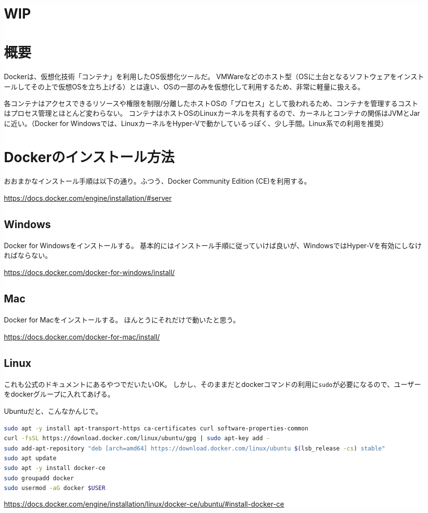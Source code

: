 # WIP

# 概要

Dockerは、仮想化技術「コンテナ」を利用したOS仮想化ツールだ。
VMWareなどのホスト型（OSに土台となるソフトウェアをインストールしてその上で仮想OSを立ち上げる）とは違い、OSの一部のみを仮想化して利用するため、非常に軽量に扱える。

各コンテナはアクセスできるリソースや権限を制限/分離したホストOSの「プロセス」として扱われるため、コンテナを管理するコストはプロセス管理とほとんど変わらない。
コンテナはホストOSのLinuxカーネルを共有するので、カーネルとコンテナの関係はJVMとJarに近い。（Docker for Windowsでは、LinuxカーネルをHyper-Vで動かしているっぽく、少し手間。Linux系での利用を推奨）

# Dockerのインストール方法

おおまかなインストール手順は以下の通り。ふつう、Docker Community Edition (CE)を利用する。

https://docs.docker.com/engine/installation/#server

## Windows

Docker for Windowsをインストールする。
基本的にはインストール手順に従っていけば良いが、WindowsではHyper-Vを有効にしなければならない。

https://docs.docker.com/docker-for-windows/install/

## Mac

Docker for Macをインストールする。
ほんとうにそれだけで動いたと思う。

https://docs.docker.com/docker-for-mac/install/

## Linux

これも公式のドキュメントにあるやつでだいたいOK。
しかし、そのままだとdockerコマンドの利用に`sudo`が必要になるので、ユーザーをdockerグループに入れてあげる。

Ubuntuだと、こんなかんじで。

```bash
sudo apt -y install apt-transport-https ca-certificates curl software-properties-common
curl -fsSL https://download.docker.com/linux/ubuntu/gpg | sudo apt-key add -
sudo add-apt-repository "deb [arch=amd64] https://download.docker.com/linux/ubuntu $(lsb_release -cs) stable"
sudo apt update
sudo apt -y install docker-ce
sudo groupadd docker
sudo usermod -aG docker $USER
```

https://docs.docker.com/engine/installation/linux/docker-ce/ubuntu/#install-docker-ce
